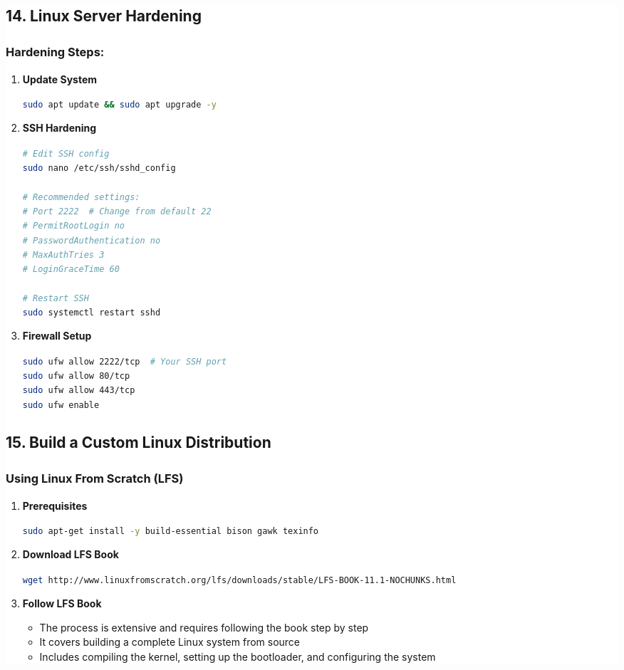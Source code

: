 ```bash
```

## 14. Linux Server Hardening

### Hardening Steps:

1. **Update System**
   ```bash
   sudo apt update && sudo apt upgrade -y
   ```

2. **SSH Hardening**
   ```bash
   # Edit SSH config
   sudo nano /etc/ssh/sshd_config
   
   # Recommended settings:
   # Port 2222  # Change from default 22
   # PermitRootLogin no
   # PasswordAuthentication no
   # MaxAuthTries 3
   # LoginGraceTime 60
   
   # Restart SSH
   sudo systemctl restart sshd
   ```

3. **Firewall Setup**
   ```bash
   sudo ufw allow 2222/tcp  # Your SSH port
   sudo ufw allow 80/tcp
   sudo ufw allow 443/tcp
   sudo ufw enable
   ```

## 15. Build a Custom Linux Distribution

### Using Linux From Scratch (LFS)

1. **Prerequisites**
   ```bash
   sudo apt-get install -y build-essential bison gawk texinfo
   ```

2. **Download LFS Book**
   ```bash
   wget http://www.linuxfromscratch.org/lfs/downloads/stable/LFS-BOOK-11.1-NOCHUNKS.html
   ```

3. **Follow LFS Book**
   - The process is extensive and requires following the book step by step
   - It covers building a complete Linux system from source
   - Includes compiling the kernel, setting up the bootloader, and configuring the system
